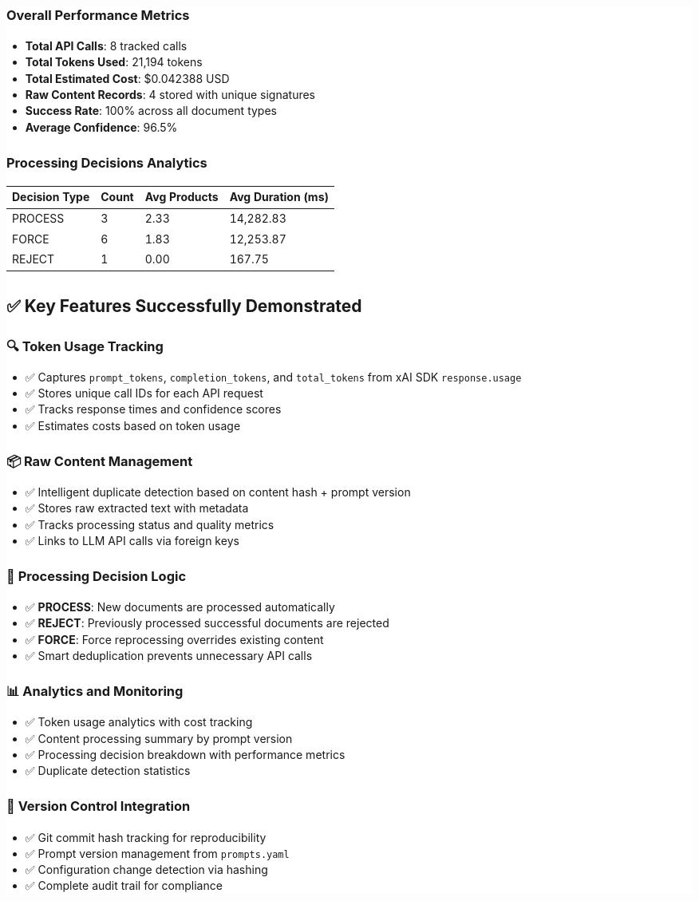 ### **Overall Performance Metrics**

- **Total API Calls**: 8 tracked calls
- **Total Tokens Used**: 21,194 tokens
- **Total Estimated Cost**: $0.042388 USD
- **Raw Content Records**: 4 stored with unique signatures
- **Success Rate**: 100% across all document types
- **Average Confidence**: 96.5%

### **Processing Decisions Analytics**

| Decision Type | Count | Avg Products | Avg Duration (ms) |
|---------------|-------|--------------|-------------------|
| PROCESS | 3 | 2.33 | 14,282.83 |
| FORCE | 6 | 1.83 | 12,253.87 |
| REJECT | 1 | 0.00 | 167.75 |

## ✅ Key Features Successfully Demonstrated

### 🔍 **Token Usage Tracking**
- ✅ Captures `prompt_tokens`, `completion_tokens`, and `total_tokens` from xAI SDK `response.usage`
- ✅ Stores unique call IDs for each API request
- ✅ Tracks response times and confidence scores
- ✅ Estimates costs based on token usage

### 📦 **Raw Content Management**
- ✅ Intelligent duplicate detection based on content hash + prompt version
- ✅ Stores raw extracted text with metadata
- ✅ Tracks processing status and quality metrics
- ✅ Links to LLM API calls via foreign keys

### 🎯 **Processing Decision Logic**
- ✅ **PROCESS**: New documents are processed automatically
- ✅ **REJECT**: Previously processed successful documents are rejected
- ✅ **FORCE**: Force reprocessing overrides existing content
- ✅ Smart deduplication prevents unnecessary API calls

### 📊 **Analytics and Monitoring**
- ✅ Token usage analytics with cost tracking
- ✅ Content processing summary by prompt version
- ✅ Processing decision breakdown with performance metrics
- ✅ Duplicate detection statistics

### 🔧 **Version Control Integration**
- ✅ Git commit hash tracking for reproducibility
- ✅ Prompt version management from `prompts.yaml`
- ✅ Configuration change detection via hashing
- ✅ Complete audit trail for compliance
